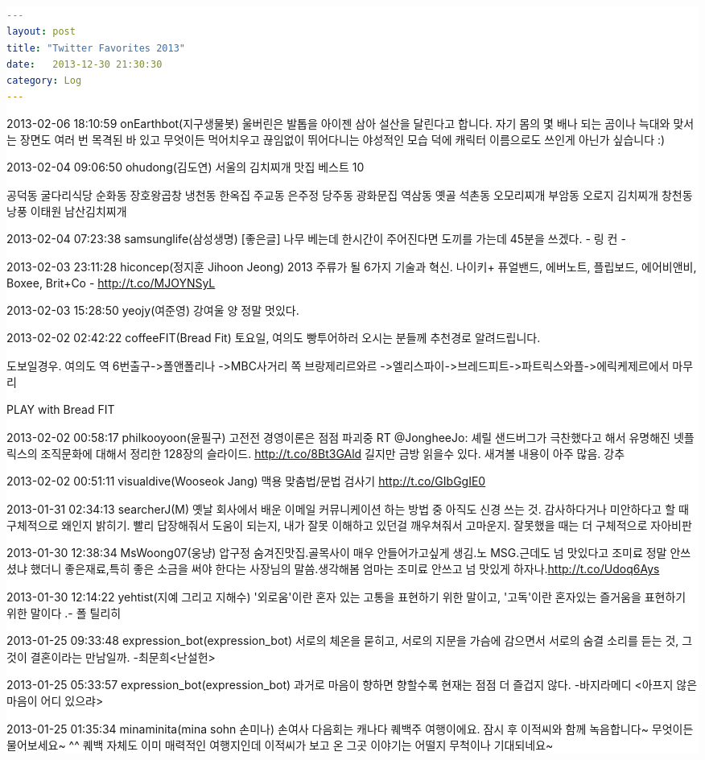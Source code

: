 ```yaml
---
layout: post
title: "Twitter Favorites 2013"
date:   2013-12-30 21:30:30
category: Log
---
```


2013-02-06 18:10:59	onEarthbot(지구생물봇)	울버린은 발톱을 아이젠 삼아 설산을 달린다고 합니다. 자기 몸의 몇 배나 되는 곰이나 늑대와 맞서는 장면도 여러 번 목격된 바 있고 무엇이든 먹어치우고 끊임없이 뛰어다니는 야성적인 모습 덕에 캐릭터 이름으로도 쓰인게 아닌가 싶습니다 :)

2013-02-04 09:06:50	ohudong(김도연)	서울의 김치찌개 맛집 베스트 10

공덕동 굴다리식당
순화동 장호왕곱창
냉천동 한옥집
주교동 은주정
당주동 광화문집
역삼동 옛골
석촌동 오모리찌개
부암동 오로지 김치찌개
창천동 낭풍
이태원 남산김치찌개

2013-02-04 07:23:38	samsunglife(삼성생명)	[좋은글] 나무 베는데 한시간이 주어진다면 도끼를 가는데 45분을 쓰겠다.  - 링 컨 -

2013-02-03 23:11:28	hiconcep(정지훈 Jihoon Jeong)	2013 주류가 될 6가지 기술과 혁신. 나이키+ 퓨얼밴드, 에버노트, 플립보드, 에어비앤비, Boxee, Brit+Co - http://t.co/MJOYNSyL

2013-02-03 15:28:50	yeojy(여준영)	강여울 양 정말 멋있다.

2013-02-02 02:42:22	coffeeFIT(Bread Fit)	토요일, 여의도 빵투어하러 오시는 분들께 추천경로 알려드립니다. 

도보일경우. 여의도 역 6번출구->폴앤폴리나 ->MBC사거리 쪽 브랑제리르와르 ->엘리스파이->브레드피트->파트릭스와플->에릭케제르에서 마무리

PLAY with Bread FIT

2013-02-02 00:58:17	philkooyoon(윤필구)	고전전 경영이론은 점점 파괴중 RT @JongheeJo: 셰릴 샌드버그가 극찬했다고 해서 유명해진 넷플릭스의 조직문화에 대해서 정리한 128장의 슬라이드. http://t.co/8Bt3GAld 길지만 금방 읽을수 있다. 새겨볼 내용이 아주 많음. 강추

2013-02-02 00:51:11	visualdive(Wooseok Jang)	맥용 맞춤법/문법 검사기 http://t.co/GIbGgIE0

2013-01-31 02:34:13	searcherJ(M)	옛날 회사에서 배운 이메일 커뮤니케이션 하는 방법 중 아직도 신경 쓰는 것. 감사하다거나 미안하다고 할 때 구체적으로 왜인지 밝히기. 빨리 답장해줘서 도움이 되는지, 내가 잘못 이해하고 있던걸 깨우쳐줘서 고마운지. 잘못했을 때는 더 구체적으로 자아비판

2013-01-30 12:38:34	MsWoong07(웅냥)	압구정 숨겨진맛집.골목사이 매우 안들어가고싶게 생김.노 MSG.근데도 넘 맛있다고 조미료 정말 안쓰셨냐 했더니 좋은재료,특히 좋은 소금을 써야 한다는 사장님의 말씀.생각해봄 엄마는 조미료 안쓰고 넘 맛있게 하자나.http://t.co/Udoq6Ays

2013-01-30 12:14:22	yehtist(지예 그리고 지해수)	'외로움'이란 혼자 있는 고통을 표현하기 위한 말이고, '고독'이란 혼자있는 즐거움을 표현하기 위한 말이다 .- 폴 틸리히

2013-01-25 09:33:48	expression_bot(expression_bot)	서로의 체온을 묻히고, 서로의 지문을 가슴에 감으면서 서로의 숨결 소리를 듣는 것, 그것이 결혼이라는 만남일까. -최문희<난설헌>

2013-01-25 05:33:57	expression_bot(expression_bot)	과거로 마음이 향하면 향할수록 현재는 점점 더 즐겁지 않다. -바지라메디 <아프지 않은 마음이 어디 있으랴>

2013-01-25 01:35:34	minaminita(mina sohn 손미나)	손여사 다음회는 캐나다 퀘백주 여행이에요. 잠시 후 이적씨와 함께 녹음합니다~ 무엇이든 물어보세요~ ^^ 퀘백 자체도 이미 매력적인 여행지인데 이적씨가 보고 온 그곳 이야기는 어떨지 무척이나 기대되네요~
